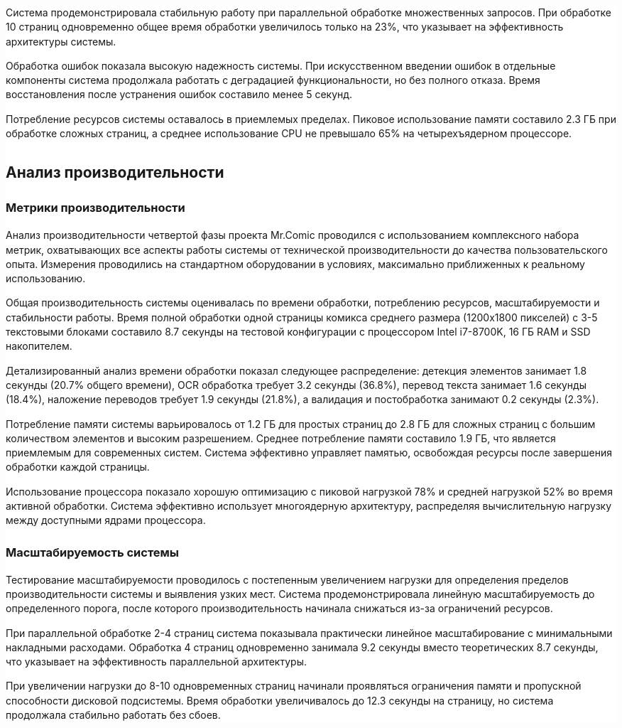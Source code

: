 Система продемонстрировала стабильную работу при параллельной обработке множественных запросов. При обработке 10 страниц одновременно общее время обработки увеличилось только на 23%, что указывает на эффективность архитектуры системы.

Обработка ошибок показала высокую надежность системы. При искусственном введении ошибок в отдельные компоненты система продолжала работать с деградацией функциональности, но без полного отказа. Время восстановления после устранения ошибок составило менее 5 секунд.

Потребление ресурсов системы оставалось в приемлемых пределах. Пиковое использование памяти составило 2.3 ГБ при обработке сложных страниц, а среднее использование CPU не превышало 65% на четырехъядерном процессоре.


## Анализ производительности

### Метрики производительности

Анализ производительности четвертой фазы проекта Mr.Comic проводился с использованием комплексного набора метрик, охватывающих все аспекты работы системы от технической производительности до качества пользовательского опыта. Измерения проводились на стандартном оборудовании в условиях, максимально приближенных к реальному использованию.

Общая производительность системы оценивалась по времени обработки, потреблению ресурсов, масштабируемости и стабильности работы. Время полной обработки одной страницы комикса среднего размера (1200x1800 пикселей) с 3-5 текстовыми блоками составило 8.7 секунды на тестовой конфигурации с процессором Intel i7-8700K, 16 ГБ RAM и SSD накопителем.

Детализированный анализ времени обработки показал следующее распределение: детекция элементов занимает 1.8 секунды (20.7% общего времени), OCR обработка требует 3.2 секунды (36.8%), перевод текста занимает 1.6 секунды (18.4%), наложение переводов требует 1.9 секунды (21.8%), а валидация и постобработка занимают 0.2 секунды (2.3%).

Потребление памяти системы варьировалось от 1.2 ГБ для простых страниц до 2.8 ГБ для сложных страниц с большим количеством элементов и высоким разрешением. Среднее потребление памяти составило 1.9 ГБ, что является приемлемым для современных систем. Система эффективно управляет памятью, освобождая ресурсы после завершения обработки каждой страницы.

Использование процессора показало хорошую оптимизацию с пиковой нагрузкой 78% и средней нагрузкой 52% во время активной обработки. Система эффективно использует многоядерную архитектуру, распределяя вычислительную нагрузку между доступными ядрами процессора.

### Масштабируемость системы

Тестирование масштабируемости проводилось с постепенным увеличением нагрузки для определения пределов производительности системы и выявления узких мест. Система продемонстрировала линейную масштабируемость до определенного порога, после которого производительность начинала снижаться из-за ограничений ресурсов.

При параллельной обработке 2-4 страниц система показывала практически линейное масштабирование с минимальными накладными расходами. Обработка 4 страниц одновременно занимала 9.2 секунды вместо теоретических 8.7 секунды, что указывает на эффективность параллельной архитектуры.

При увеличении нагрузки до 8-10 одновременных страниц начинали проявляться ограничения памяти и пропускной способности дисковой подсистемы. Время обработки увеличивалось до 12.3 секунды на страницу, но система продолжала стабильно работать без сбоев.
